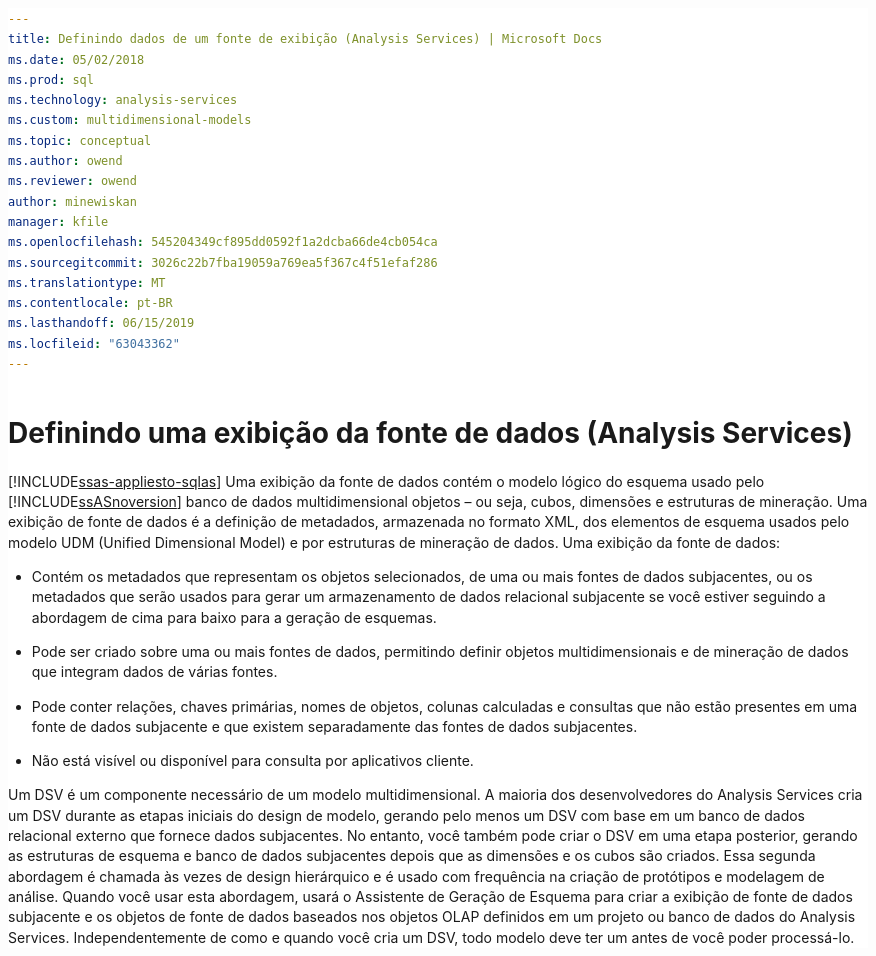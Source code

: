 ```yaml
---
title: Definindo dados de um fonte de exibição (Analysis Services) | Microsoft Docs
ms.date: 05/02/2018
ms.prod: sql
ms.technology: analysis-services
ms.custom: multidimensional-models
ms.topic: conceptual
ms.author: owend
ms.reviewer: owend
author: minewiskan
manager: kfile
ms.openlocfilehash: 545204349cf895dd0592f1a2dcba66de4cb054ca
ms.sourcegitcommit: 3026c22b7fba19059a769ea5f367c4f51efaf286
ms.translationtype: MT
ms.contentlocale: pt-BR
ms.lasthandoff: 06/15/2019
ms.locfileid: "63043362"
---
```

# <a name="defining-a-data-source-view-analysis-services"></a>Definindo uma exibição da fonte de dados (Analysis Services)
[!INCLUDE[ssas-appliesto-sqlas](../../includes/ssas-appliesto-sqlas.md)]
  Uma exibição da fonte de dados contém o modelo lógico do esquema usado pelo [!INCLUDE[ssASnoversion](../../includes/ssasnoversion-md.md)] banco de dados multidimensional objetos – ou seja, cubos, dimensões e estruturas de mineração. Uma exibição de fonte de dados é a definição de metadados, armazenada no formato XML, dos elementos de esquema usados pelo modelo UDM (Unified Dimensional Model) e por estruturas de mineração de dados. Uma exibição da fonte de dados:  
  
-   Contém os metadados que representam os objetos selecionados, de uma ou mais fontes de dados subjacentes, ou os metadados que serão usados para gerar um armazenamento de dados relacional subjacente se você estiver seguindo a abordagem de cima para baixo para a geração de esquemas.  
  
-   Pode ser criado sobre uma ou mais fontes de dados, permitindo definir objetos multidimensionais e de mineração de dados que integram dados de várias fontes.  
  
-   Pode conter relações, chaves primárias, nomes de objetos, colunas calculadas e consultas que não estão presentes em uma fonte de dados subjacente e que existem separadamente das fontes de dados subjacentes.  
  
-   Não está visível ou disponível para consulta por aplicativos cliente.  
  
 Um DSV é um componente necessário de um modelo multidimensional. A maioria dos desenvolvedores do Analysis Services cria um DSV durante as etapas iniciais do design de modelo, gerando pelo menos um DSV com base em um banco de dados relacional externo que fornece dados subjacentes. No entanto, você também pode criar o DSV em uma etapa posterior, gerando as estruturas de esquema e banco de dados subjacentes depois que as dimensões e os cubos são criados. Essa segunda abordagem é chamada às vezes de design hierárquico e é usado com frequência na criação de protótipos e modelagem de análise. Quando você usar esta abordagem, usará o Assistente de Geração de Esquema para criar a exibição de fonte de dados subjacente e os objetos de fonte de dados baseados nos objetos OLAP definidos em um projeto ou banco de dados do Analysis Services. Independentemente de como e quando você cria um DSV, todo modelo deve ter um antes de você poder processá-lo.  
  